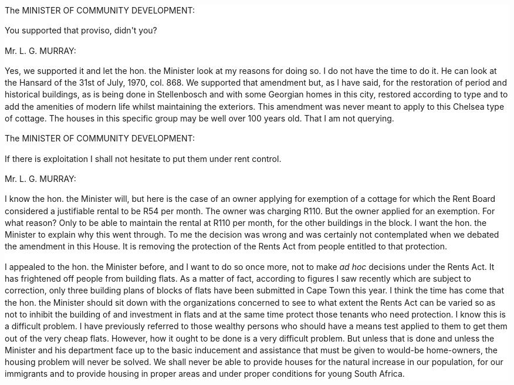 <from>The <person refersTo="hansard_za">MINISTER OF COMMUNITY DEVELOPMENT</person>:</from>

<p>You supported that proviso, didn't you?</p>

</speech>

<speech by="#murray">

<from>Mr. <person refersTo="hansard_za">L. G. MURRAY</person>:</from>

<p>Yes, we supported it and let the hon. the Minister look at my reasons for doing so. I do not have the time to do it. He can look at the Hansard of the 31st of July, 1970, col. 868. We supported that amendment but, as I have said, for the restoration of period and historical buildings, as is being done in Stellenbosch and with some Georgian homes in this city, restored according to type and to add the amenities of modern life whilst maintaining the exteriors. This amendment was never meant to apply to this Chelsea type of cottage. The houses in this specific group may be well over 100 years old. That I am not querying.</p>

</speech>

<speech by="#minister_of_community_development">

<from>The <person refersTo="hansard_za">MINISTER OF COMMUNITY DEVELOPMENT</person>:</from>

<p>If there is exploitation I shall not hesitate to put them under rent control.</p>

</speech>

<speech by="#murray">

<from>Mr. <person refersTo="hansard_za">L. G. MURRAY</person>:</from>

<p>I know the hon. the Minister will, but here is the case of an owner applying for exemption of a cottage for which the Rent Board considered a justifiable rental to be R54 per month. The owner was charging R110. But the owner applied for an exemption. For what reason? Only to be able to maintain the rental at R110 per month, for the other buildings in the block. I want the hon. the Minister to explain why this went through. To me the decision was wrong and was certainly not contemplated when we debated the amendment in this House. It is removing the protection of the Rents Act from people entitled to that protection.</p>

<p>I appealed to the hon. the Minister before, and I want to do so once more, not <span class="col_7721-7722" refersTo="page_0994"/>to make <i>ad hoc</i> decisions under the Rents Act. It has frightened off people from building flats. As a matter of fact, according to figures I saw recently which are subject to correction, only three building plans of blocks of flats have been submitted in Cape Town this year. I think the time has come that the hon. the Minister should sit down with the organizations concerned to see to what extent the Rents Act can be varied so as not to inhibit the building of and investment in flats and at the same time protect those tenants who need protection. I know this is a difficult problem. I have previously referred to those wealthy persons who should have a means test applied to them to get them out of the very cheap flats. However, how it ought to be done is a very difficult problem. But unless that is done and unless the Minister and his department face up to the basic inducement and assistance that must be given to would-be home-owners, the housing problem will never be solved. We shall never be able to provide houses for the natural increase in our population, for our immigrants and to provide housing in proper areas and under proper conditions for young South Africa.</p>

</speech>

<speech by="#cruywagen">
